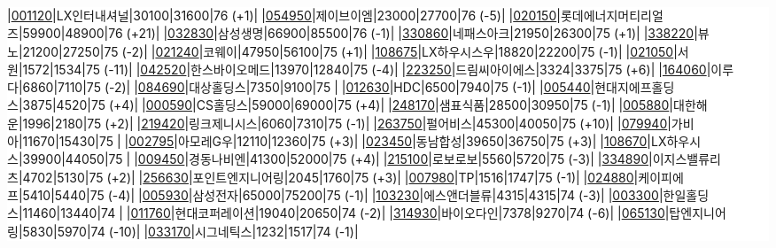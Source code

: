 |[001120](https://finance.daum.net/quotes/A001120)|LX인터내셔널|30100|31600|76 (+1)|
|[054950](https://finance.daum.net/quotes/A054950)|제이브이엠|23000|27700|76 (-5)|
|[020150](https://finance.daum.net/quotes/A020150)|롯데에너지머티리얼즈|59900|48900|76 (+21)|
|[032830](https://finance.daum.net/quotes/A032830)|삼성생명|66900|85500|76 (-1)|
|[330860](https://finance.daum.net/quotes/A330860)|네패스아크|21950|26300|75 (+1)|
|[338220](https://finance.daum.net/quotes/A338220)|뷰노|21200|27250|75 (-2)|
|[021240](https://finance.daum.net/quotes/A021240)|코웨이|47950|56100|75 (+1)|
|[108675](https://finance.daum.net/quotes/A108675)|LX하우시스우|18820|22200|75 (-1)|
|[021050](https://finance.daum.net/quotes/A021050)|서원|1572|1534|75 (-11)|
|[042520](https://finance.daum.net/quotes/A042520)|한스바이오메드|13970|12840|75 (-4)|
|[223250](https://finance.daum.net/quotes/A223250)|드림씨아이에스|3324|3375|75 (+6)|
|[164060](https://finance.daum.net/quotes/A164060)|이루다|6860|7110|75 (-2)|
|[084690](https://finance.daum.net/quotes/A084690)|대상홀딩스|7350|9100|75 |
|[012630](https://finance.daum.net/quotes/A012630)|HDC|6500|7940|75 (-1)|
|[005440](https://finance.daum.net/quotes/A005440)|현대지에프홀딩스|3875|4520|75 (+4)|
|[000590](https://finance.daum.net/quotes/A000590)|CS홀딩스|59000|69000|75 (+4)|
|[248170](https://finance.daum.net/quotes/A248170)|샘표식품|28500|30950|75 (-1)|
|[005880](https://finance.daum.net/quotes/A005880)|대한해운|1996|2180|75 (+2)|
|[219420](https://finance.daum.net/quotes/A219420)|링크제니시스|6060|7310|75 (-1)|
|[263750](https://finance.daum.net/quotes/A263750)|펄어비스|45300|40050|75 (+10)|
|[079940](https://finance.daum.net/quotes/A079940)|가비아|11670|15430|75 |
|[002795](https://finance.daum.net/quotes/A002795)|아모레G우|12110|12360|75 (+3)|
|[023450](https://finance.daum.net/quotes/A023450)|동남합성|39650|36750|75 (+3)|
|[108670](https://finance.daum.net/quotes/A108670)|LX하우시스|39900|44050|75 |
|[009450](https://finance.daum.net/quotes/A009450)|경동나비엔|41300|52000|75 (+4)|
|[215100](https://finance.daum.net/quotes/A215100)|로보로보|5560|5720|75 (-3)|
|[334890](https://finance.daum.net/quotes/A334890)|이지스밸류리츠|4702|5130|75 (+2)|
|[256630](https://finance.daum.net/quotes/A256630)|포인트엔지니어링|2045|1760|75 (+3)|
|[007980](https://finance.daum.net/quotes/A007980)|TP|1516|1747|75 (-1)|
|[024880](https://finance.daum.net/quotes/A024880)|케이피에프|5410|5440|75 (-4)|
|[005930](https://finance.daum.net/quotes/A005930)|삼성전자|65000|75200|75 (-1)|
|[103230](https://finance.daum.net/quotes/A103230)|에스앤더블류|4315|4315|74 (-3)|
|[003300](https://finance.daum.net/quotes/A003300)|한일홀딩스|11460|13440|74 |
|[011760](https://finance.daum.net/quotes/A011760)|현대코퍼레이션|19040|20650|74 (-2)|
|[314930](https://finance.daum.net/quotes/A314930)|바이오다인|7378|9270|74 (-6)|
|[065130](https://finance.daum.net/quotes/A065130)|탑엔지니어링|5830|5970|74 (-10)|
|[033170](https://finance.daum.net/quotes/A033170)|시그네틱스|1232|1517|74 (-1)|
